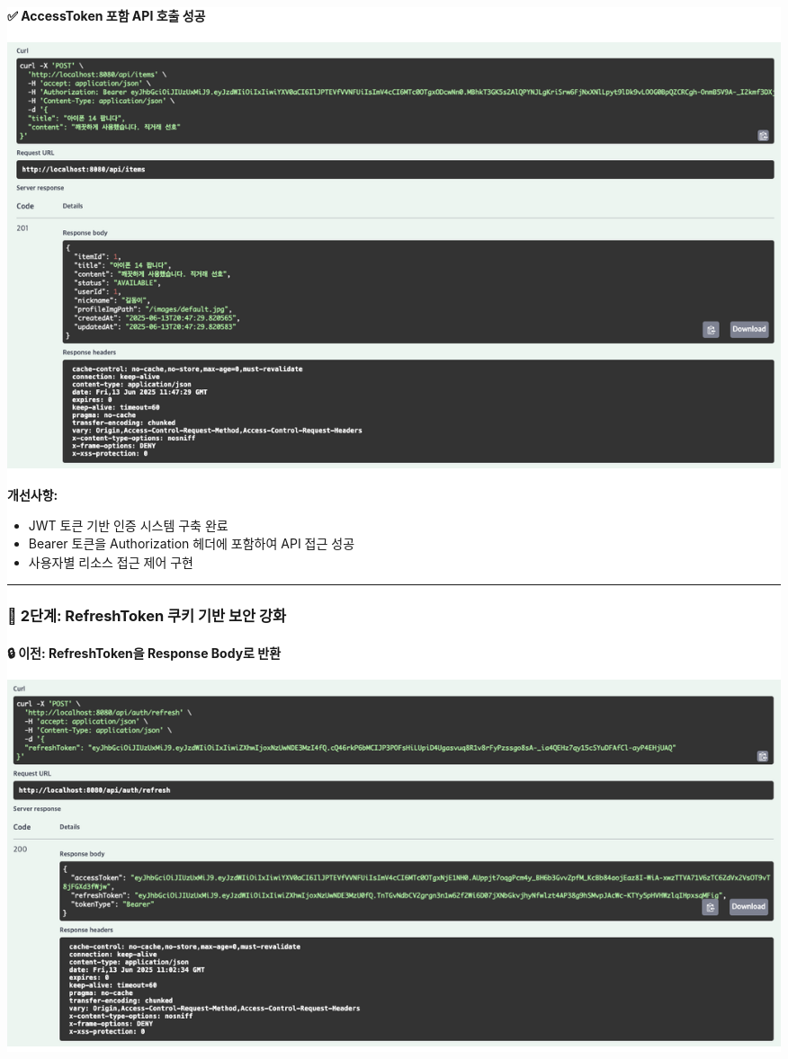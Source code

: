 
#### ✅ **AccessToken 포함 API 호출 성공**
![AccessToken 포함 API 호출 성공](img/5주차/accesstoken포함%20api%20호출%20성공.png)

**개선사항:**
- JWT 토큰 기반 인증 시스템 구축 완료
- Bearer 토큰을 Authorization 헤더에 포함하여 API 접근 성공
- 사용자별 리소스 접근 제어 구현

---

### 🔄 **2단계: RefreshToken 쿠키 기반 보안 강화**

#### 🔒 **이전: RefreshToken을 Response Body로 반환**
![RefreshToken Cookie 이전의 로그인](img/5주차/refreshtoken%20cookie%20이전의%20로그인.png)
